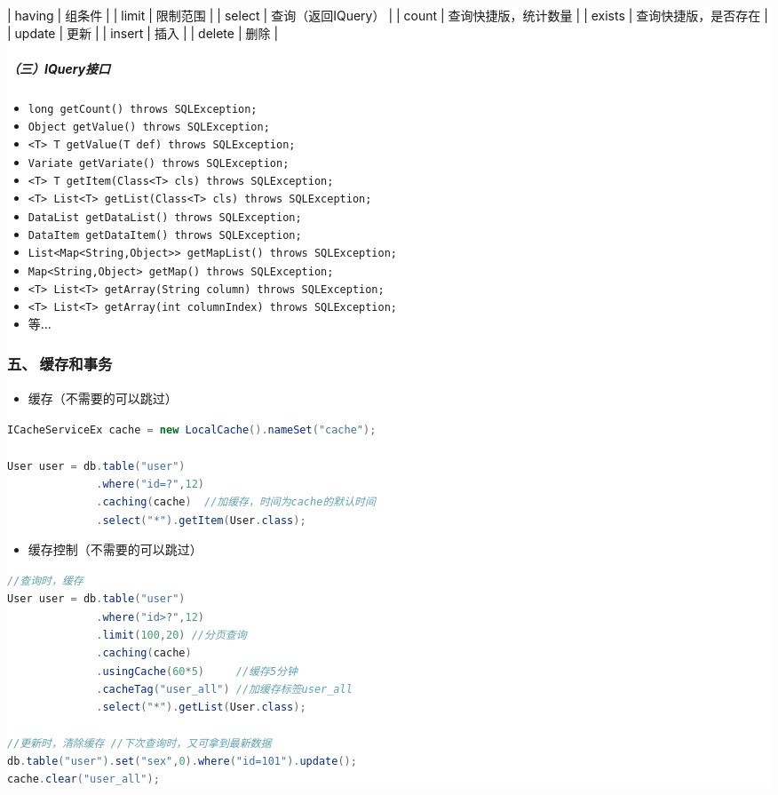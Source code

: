| having | 组条件 |
| limit | 限制范围 |
| select | 查询（返回IQuery） |
| count | 查询快捷版，统计数量 |
| exists | 查询快捷版，是否存在 |
| update | 更新 |
| insert | 插入 |
| delete | 删除 |

##### （三）IQuery接口
* `long getCount() throws SQLException;`
* `Object getValue() throws SQLException;`
* `<T> T getValue(T def) throws SQLException;`
* `Variate getVariate() throws SQLException;`
* `<T> T getItem(Class<T> cls) throws SQLException;`
* `<T> List<T> getList(Class<T> cls) throws SQLException;`
* `DataList getDataList() throws SQLException;`
* `DataItem getDataItem() throws SQLException;`
* `List<Map<String,Object>> getMapList() throws SQLException;`
* `Map<String,Object> getMap() throws SQLException;`
* `<T> List<T> getArray(String column) throws SQLException;`
* `<T> List<T> getArray(int columnIndex) throws SQLException;`
* 等...

### 五、 缓存和事务
* 缓存（不需要的可以跳过）
```java
ICacheServiceEx cache = new LocalCache().nameSet("cache");

User user = db.table("user")
              .where("id=?",12)
              .caching(cache)  //加缓存，时间为cache的默认时间
              .select("*").getItem(User.class);
```

* 缓存控制（不需要的可以跳过）
```java
//查询时，缓存
User user = db.table("user")
              .where("id>?",12)
              .limit(100,20) //分页查询
              .caching(cache)
              .usingCache(60*5)     //缓存5分钟
              .cacheTag("user_all") //加缓存标签user_all
              .select("*").getList(User.class);

//更新时，清除缓存 //下次查询时，又可拿到最新数据
db.table("user").set("sex",0).where("id=101").update();
cache.clear("user_all");
```
